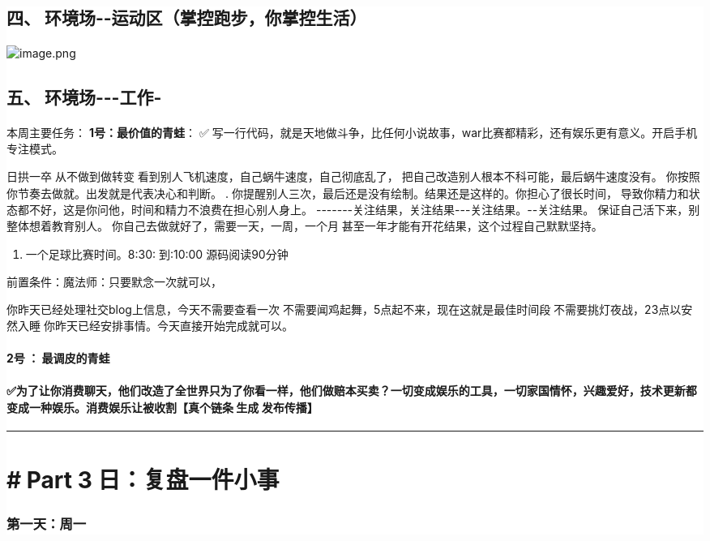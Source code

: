 





## 四、 环境场--运动区（掌控跑步，你掌控生活）



![image.png](https://s2.loli.net/2024/02/28/MyAvHCqIdBsr8l3.png)



## 五、 环境场---工作-

本周主要任务：
**1号：最价值的青蛙**：
✅ 写一行代码，就是天地做斗争，比任何小说故事，war比赛都精彩，还有娱乐更有意义。开启手机专注模式。

日拱一卒
从不做到做转变
看到别人飞机速度，自己蜗牛速度，自己彻底乱了，
把自己改造别人根本不科可能，最后蜗牛速度没有。
你按照你节奏去做就。出发就是代表决心和判断。
. 你提醒别人三次，最后还是没有绘制。结果还是这样的。你担心了很长时间，
  导致你精力和状态都不好，这是你问他，时间和精力不浪费在担心别人身上。
   -------关注结果，关注结果---关注结果。--关注结果。
保证自己活下来，别整体想着教育别人。
你自己去做就好了，需要一天，一周，一个月 甚至一年才能有开花结果，这个过程自己默默坚持。

1. 一个足球比赛时间。8:30: 到:10:00 源码阅读90分钟 

前置条件：魔法师：只要默念一次就可以，

你昨天已经处理社交blog上信息，今天不需要查看一次
不需要闻鸡起舞，5点起不来，现在这就是最佳时间段
不需要挑灯夜战，23点以安然入睡
你昨天已经安排事情。今天直接开始完成就可以。

#### 2号 ： 最调皮的青蛙

#### ✅为了让你消费聊天，他们改造了全世界只为了你看一样，他们做赔本买卖？一切变成娱乐的工具，一切家国情怀，兴趣爱好，技术更新都变成一种娱乐。消费娱乐让被收割【真个链条 生成 发布传播】





------------------------------------------------------------------------------



# # Part 3   日：复盘一件小事



### 第一天：周一
